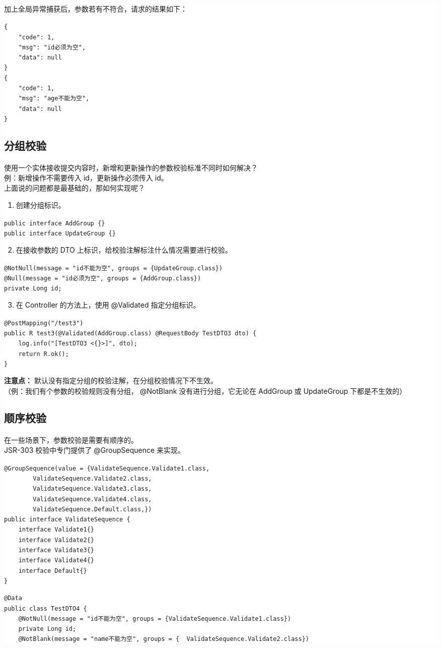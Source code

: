 加上全局异常捕获后，参数若有不符合，请求的结果如下：  
~~~
{
    "code": 1,
    "msg": "id必须为空",
    "data": null
}
{
    "code": 1,
    "msg": "age不能为空",
    "data": null
}
~~~

## 分组校验

使用一个实体接收提交内容时，新增和更新操作的参数校验标准不同时如何解决？  
例：新增操作不需要传入 id，更新操作必须传入 id。  
上面说的问题都是最基础的，那如何实现呢？
1. 创建分组标识。
~~~
public interface AddGroup {}
public interface UpdateGroup {}
~~~
2. 在接收参数的 DTO 上标识，给校验注解标注什么情况需要进行校验。
~~~
@NotNull(message = "id不能为空", groups = {UpdateGroup.class})
@Null(message = "id必须为空", groups = {AddGroup.class})
private Long id;
~~~
3. 在 Controller 的方法上，使用 @Validated 指定分组标识。
~~~
@PostMapping("/test3")
public R test3(@Validated(AddGroup.class) @RequestBody TestDTO3 dto) {
    log.info("[TestDTO3 <{}>]", dto);
    return R.ok();
}
~~~

**注意点：** 默认没有指定分组的校验注解，在分组校验情况下不生效。  
（例：我们有个参数的校验规则没有分组， @NotBlank 没有进行分组，它无论在 AddGroup 或 UpdateGroup 下都是不生效的）

## 顺序校验
在一些场景下，参数校验是需要有顺序的。  
JSR-303 校验中专门提供了 @GroupSequence 来实现。  
~~~
@GroupSequence(value = {ValidateSequence.Validate1.class,
        ValidateSequence.Validate2.class,
        ValidateSequence.Validate3.class,
        ValidateSequence.Validate4.class,
        ValidateSequence.Default.class,})
public interface ValidateSequence {
    interface Validate1{}
    interface Validate2{}
    interface Validate3{}
    interface Validate4{}
    interface Default{}
}
~~~
~~~
@Data
public class TestDTO4 {
    @NotNull(message = "id不能为空", groups = {ValidateSequence.Validate1.class})
    private Long id;
    @NotBlank(message = "name不能为空", groups = {  ValidateSequence.Validate2.class})
~~~